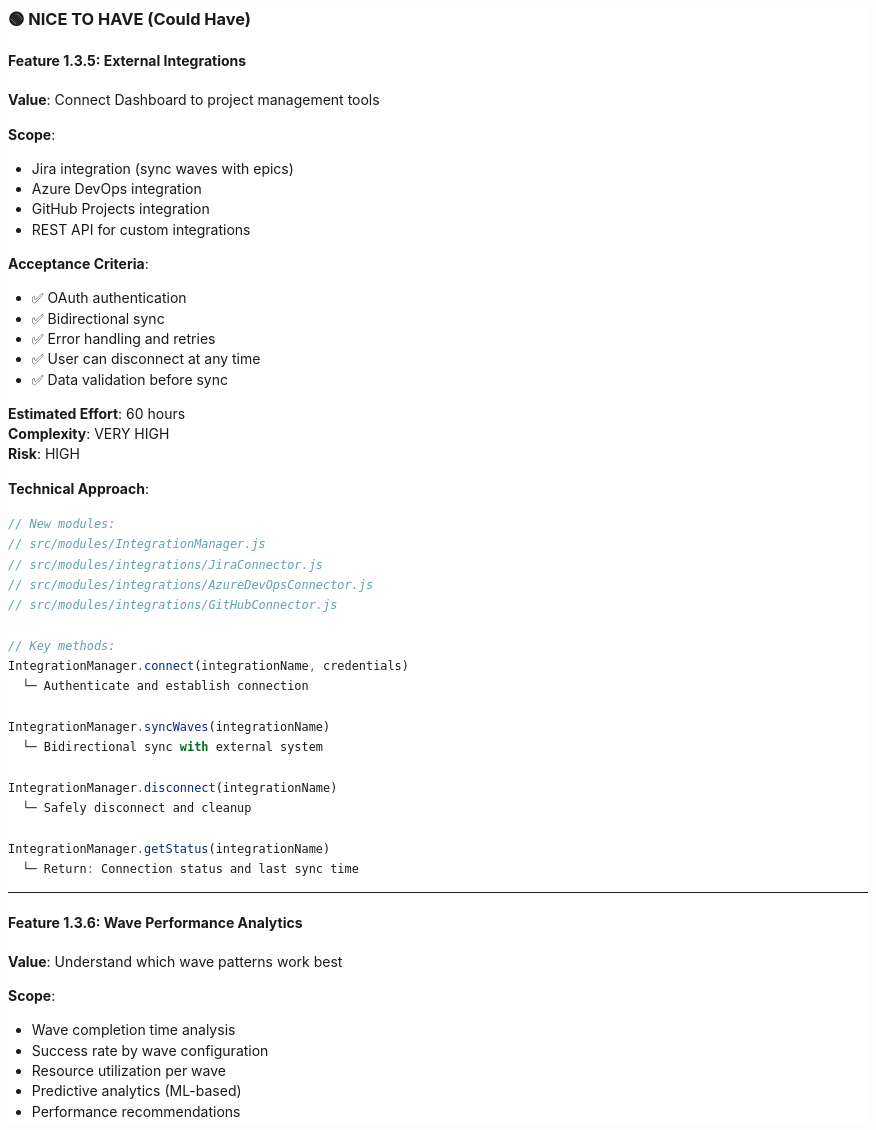 
### 🟢 NICE TO HAVE (Could Have)

#### Feature 1.3.5: External Integrations
**Value**: Connect Dashboard to project management tools

**Scope**:
- Jira integration (sync waves with epics)
- Azure DevOps integration
- GitHub Projects integration
- REST API for custom integrations

**Acceptance Criteria**:
- ✅ OAuth authentication
- ✅ Bidirectional sync
- ✅ Error handling and retries
- ✅ User can disconnect at any time
- ✅ Data validation before sync

**Estimated Effort**: 60 hours  
**Complexity**: VERY HIGH  
**Risk**: HIGH

**Technical Approach**:
```javascript
// New modules:
// src/modules/IntegrationManager.js
// src/modules/integrations/JiraConnector.js
// src/modules/integrations/AzureDevOpsConnector.js
// src/modules/integrations/GitHubConnector.js

// Key methods:
IntegrationManager.connect(integrationName, credentials)
  └─ Authenticate and establish connection

IntegrationManager.syncWaves(integrationName)
  └─ Bidirectional sync with external system

IntegrationManager.disconnect(integrationName)
  └─ Safely disconnect and cleanup

IntegrationManager.getStatus(integrationName)
  └─ Return: Connection status and last sync time
```

---

#### Feature 1.3.6: Wave Performance Analytics
**Value**: Understand which wave patterns work best

**Scope**:
- Wave completion time analysis
- Success rate by wave configuration
- Resource utilization per wave
- Predictive analytics (ML-based)
- Performance recommendations
